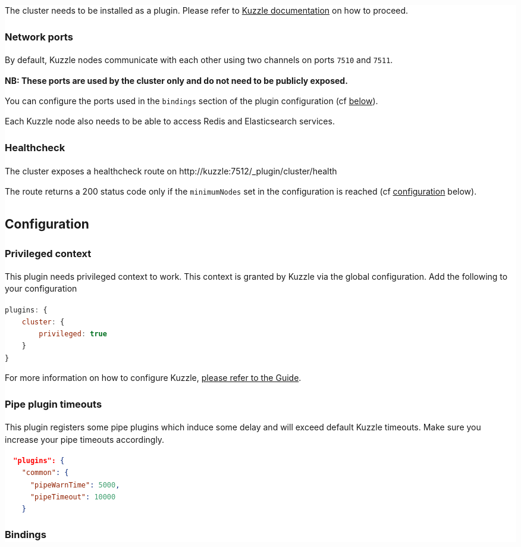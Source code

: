 The cluster needs to be installed as a plugin. Please refer to [Kuzzle documentation](https://docs.kuzzle.io/guide/1/essentials/plugins/#installing-a-plugin) on how to proceed.

### Network ports

By default, Kuzzle nodes communicate with each other using two channels on ports `7510` and `7511`.  

**NB: These ports are used by the cluster only and do not need to be publicly exposed.**

You can configure the ports used in the `bindings` section of the plugin configuration (cf [below](#configuration)).

Each Kuzzle node also needs to be able to access Redis and Elasticsearch services.

### Healthcheck

The cluster exposes a healthcheck route on http://kuzzle:7512/_plugin/cluster/health

The route returns a 200 status code only if the `minimumNodes` set in the configuration is reached (cf [configuration](#configuration) below).

## Configuration

### Privileged context

This plugin needs privileged context to work. This context is granted by Kuzzle via the global configuration. Add the following to your configuration

```javascript
plugins: {
    cluster: {
        privileged: true
    }
}
```

For more information on how to configure Kuzzle, [please refer to the Guide](http://docs.kuzzle.io/guide/#configuring-kuzzle).

### Pipe plugin timeouts

This plugin registers some pipe plugins which induce some delay and will exceed default Kuzzle timeouts. 
Make sure you increase your pipe timeouts accordingly.

```json
  "plugins": {
    "common": {
      "pipeWarnTime": 5000,
      "pipeTimeout": 10000
    }
```

### Bindings
